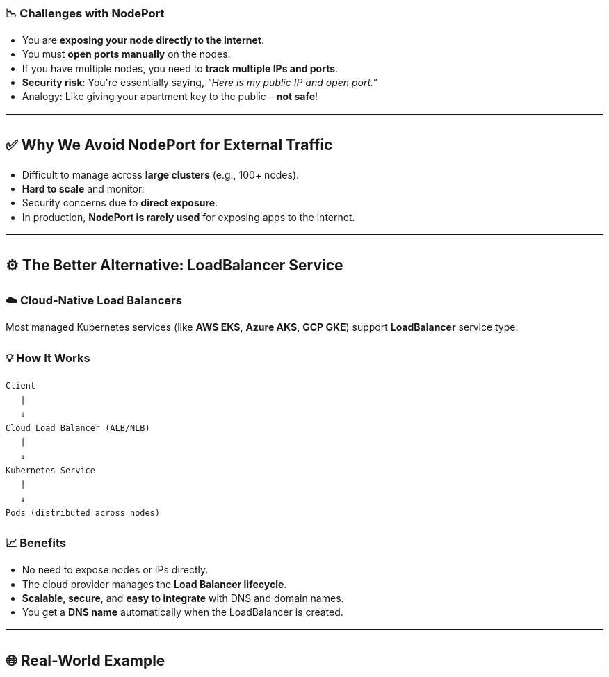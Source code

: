 ### 📉 Challenges with NodePort

- You are **exposing your node directly to the internet**.
- You must **open ports manually** on the nodes.
- If you have multiple nodes, you need to **track multiple IPs and ports**.
- **Security risk**: You're essentially saying, *"Here is my public IP and open port."*
- Analogy: Like giving your apartment key to the public – **not safe**!

---

## ✅ Why We Avoid NodePort for External Traffic

- Difficult to manage across **large clusters** (e.g., 100+ nodes).
- **Hard to scale** and monitor.
- Security concerns due to **direct exposure**.
- In production, **NodePort is rarely used** for exposing apps to the internet.

---

## ⚙️ The Better Alternative: LoadBalancer Service

### ☁️ Cloud-Native Load Balancers

Most managed Kubernetes services (like **AWS EKS**, **Azure AKS**, **GCP GKE**) support **LoadBalancer** service type.

### 💡 How It Works

```
Client
   |
   ↓
Cloud Load Balancer (ALB/NLB)
   |
   ↓
Kubernetes Service
   |
   ↓
Pods (distributed across nodes)
```

### 📈 Benefits

- No need to expose nodes or IPs directly.
- The cloud provider manages the **Load Balancer lifecycle**.
- **Scalable, secure**, and **easy to integrate** with DNS and domain names.
- You get a **DNS name** automatically when the LoadBalancer is created.

---

## 🌐 Real-World Example
